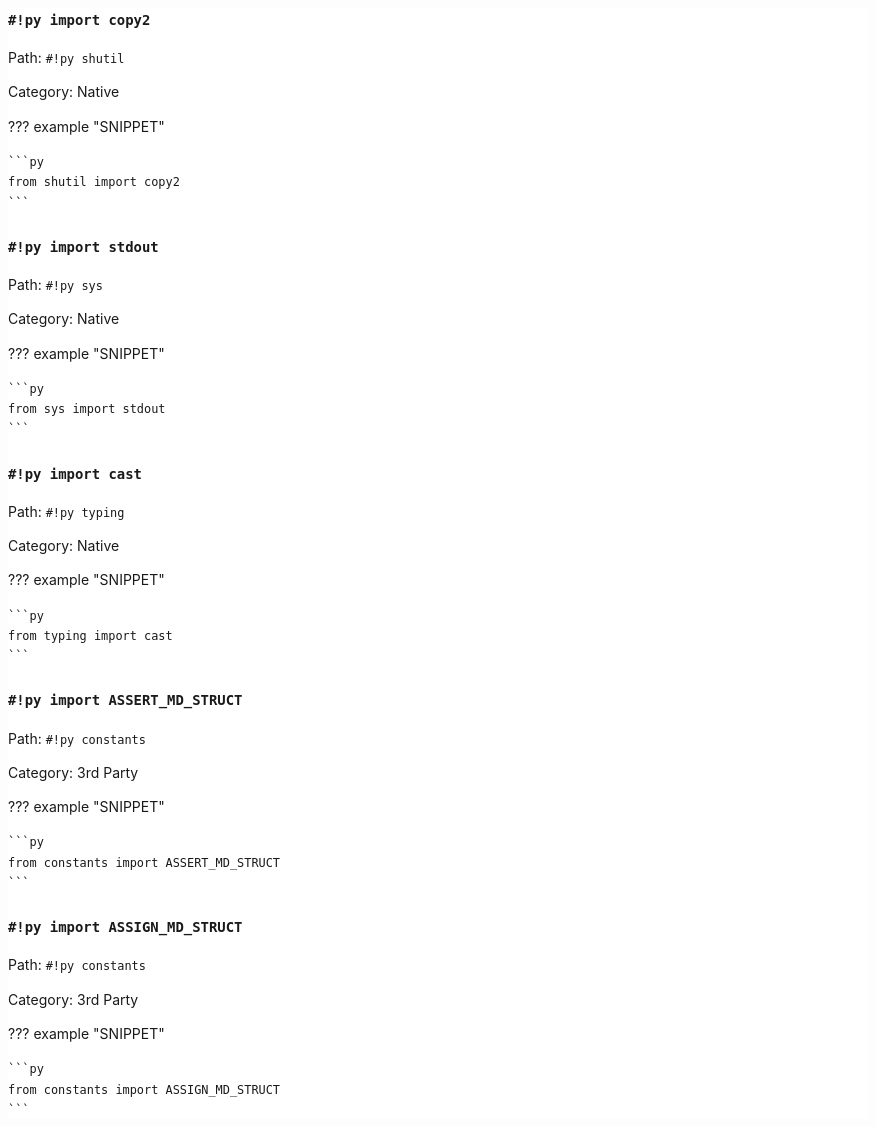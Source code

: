 ### `#!py import copy2`

Path: `#!py shutil`

Category: Native

??? example "SNIPPET"

    ```py
    from shutil import copy2
    ```

### `#!py import stdout`

Path: `#!py sys`

Category: Native

??? example "SNIPPET"

    ```py
    from sys import stdout
    ```

### `#!py import cast`

Path: `#!py typing`

Category: Native

??? example "SNIPPET"

    ```py
    from typing import cast
    ```

### `#!py import ASSERT_MD_STRUCT`

Path: `#!py constants`

Category: 3rd Party

??? example "SNIPPET"

    ```py
    from constants import ASSERT_MD_STRUCT
    ```

### `#!py import ASSIGN_MD_STRUCT`

Path: `#!py constants`

Category: 3rd Party

??? example "SNIPPET"

    ```py
    from constants import ASSIGN_MD_STRUCT
    ```
